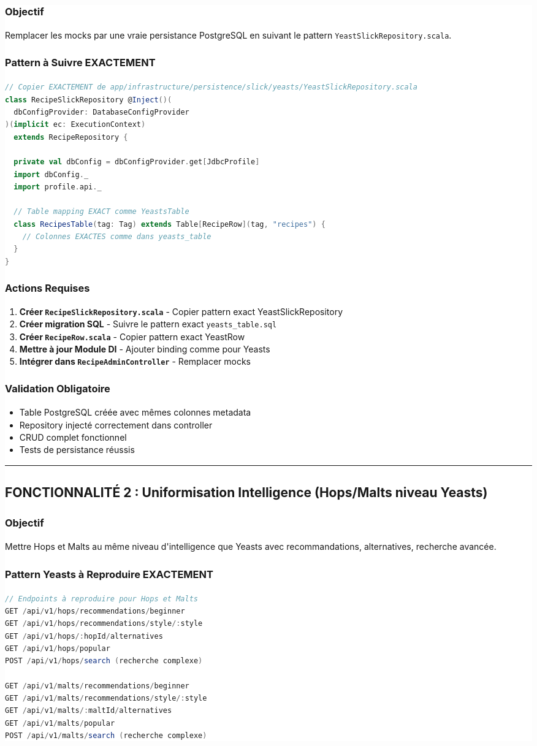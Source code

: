 ### Objectif
Remplacer les mocks par une vraie persistance PostgreSQL en suivant le pattern `YeastSlickRepository.scala`.

### Pattern à Suivre EXACTEMENT
```scala
// Copier EXACTEMENT de app/infrastructure/persistence/slick/yeasts/YeastSlickRepository.scala
class RecipeSlickRepository @Inject()(
  dbConfigProvider: DatabaseConfigProvider
)(implicit ec: ExecutionContext) 
  extends RecipeRepository {
  
  private val dbConfig = dbConfigProvider.get[JdbcProfile]
  import dbConfig._
  import profile.api._
  
  // Table mapping EXACT comme YeastsTable
  class RecipesTable(tag: Tag) extends Table[RecipeRow](tag, "recipes") {
    // Colonnes EXACTES comme dans yeasts_table
  }
}
```

### Actions Requises
1. **Créer `RecipeSlickRepository.scala`** - Copier pattern exact YeastSlickRepository
2. **Créer migration SQL** - Suivre le pattern exact `yeasts_table.sql`
3. **Créer `RecipeRow.scala`** - Copier pattern exact YeastRow
4. **Mettre à jour Module DI** - Ajouter binding comme pour Yeasts
5. **Intégrer dans `RecipeAdminController`** - Remplacer mocks

### Validation Obligatoire
- Table PostgreSQL créée avec mêmes colonnes metadata
- Repository injecté correctement dans controller
- CRUD complet fonctionnel 
- Tests de persistance réussis

---

## FONCTIONNALITÉ 2 : Uniformisation Intelligence (Hops/Malts niveau Yeasts)

### Objectif
Mettre Hops et Malts au même niveau d'intelligence que Yeasts avec recommandations, alternatives, recherche avancée.

### Pattern Yeasts à Reproduire EXACTEMENT
```scala
// Endpoints à reproduire pour Hops et Malts
GET /api/v1/hops/recommendations/beginner
GET /api/v1/hops/recommendations/style/:style  
GET /api/v1/hops/:hopId/alternatives
GET /api/v1/hops/popular
POST /api/v1/hops/search (recherche complexe)

GET /api/v1/malts/recommendations/beginner
GET /api/v1/malts/recommendations/style/:style
GET /api/v1/malts/:maltId/alternatives  
GET /api/v1/malts/popular
POST /api/v1/malts/search (recherche complexe)
```
